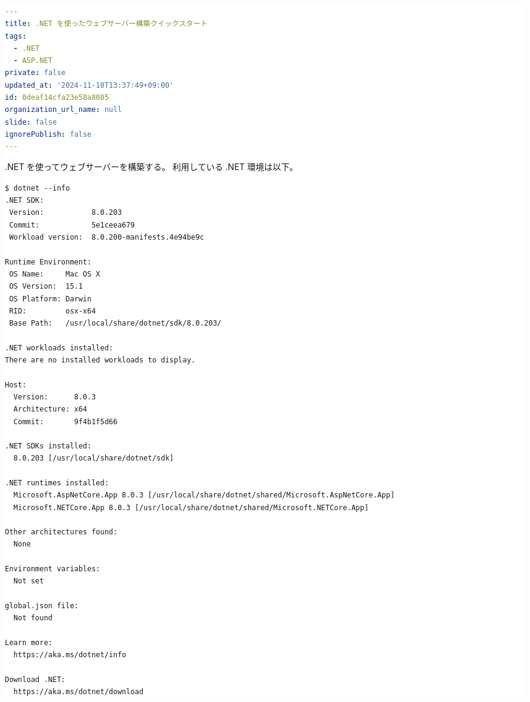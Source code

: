 ```yaml
---
title: .NET を使ったウェブサーバー構築クイックスタート
tags:
  - .NET
  - ASP.NET
private: false
updated_at: '2024-11-10T13:37:49+09:00'
id: 0deaf14cfa23e58a8085
organization_url_name: null
slide: false
ignorePublish: false
---
```


.NET を使ってウェブサーバーを構築する。
利用している .NET 環境は以下。

```text
$ dotnet --info
.NET SDK:
 Version:           8.0.203
 Commit:            5e1ceea679
 Workload version:  8.0.200-manifests.4e94be9c

Runtime Environment:
 OS Name:     Mac OS X
 OS Version:  15.1
 OS Platform: Darwin
 RID:         osx-x64
 Base Path:   /usr/local/share/dotnet/sdk/8.0.203/

.NET workloads installed:
There are no installed workloads to display.

Host:
  Version:      8.0.3
  Architecture: x64
  Commit:       9f4b1f5d66

.NET SDKs installed:
  8.0.203 [/usr/local/share/dotnet/sdk]

.NET runtimes installed:
  Microsoft.AspNetCore.App 8.0.3 [/usr/local/share/dotnet/shared/Microsoft.AspNetCore.App]
  Microsoft.NETCore.App 8.0.3 [/usr/local/share/dotnet/shared/Microsoft.NETCore.App]

Other architectures found:
  None

Environment variables:
  Not set

global.json file:
  Not found

Learn more:
  https://aka.ms/dotnet/info

Download .NET:
  https://aka.ms/dotnet/download
```
